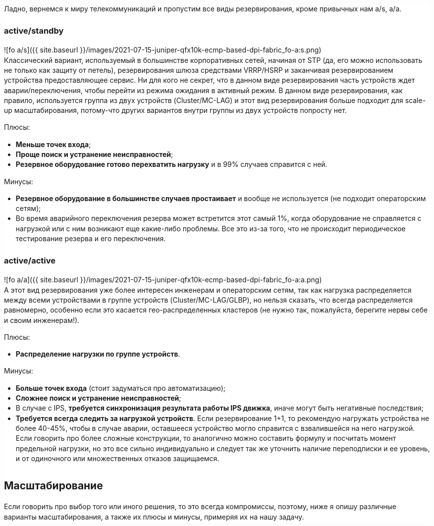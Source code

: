 Ладно, вернемся к миру телекоммуникаций и пропустим все виды резервирования, кроме привычных нам a/s, a/a.

### active/standby

![fo a/s]({{ site.baseurl }}/images/2021-07-15-juniper-qfx10k-ecmp-based-dpi-fabric_fo-a:s.png)<br/>
Классический вариант, используемый в большинстве корпоративных сетей, начиная от STP (да, его можно использовать не только как защиту от петель), резервирования шлюза средствами VRRP/HSRP и заканчивая резервированием устройства предоставляющее сервис.
Ни для кого не секрет, что в данном виде резервирования часть устройств ждет аварии/переключения, чтобы перейти из режима ожидания в активный режим.
В данном виде резервирования, как правило, используется группа из двух устройств (Cluster/MC-LAG) и этот вид резервирования больше подходит для scale-up масштабирования, потому-что других вариантов внутри группы из двух устройств попросту нет.

Плюсы:
* **Меньше точек входа**;
* **Проще поиск и устранение неисправностей**;
* **Резервное оборудование готово перехватить нагрузку** и в 99% случаев справится с ней.

Минусы:
* **Резервное оборудование в большинстве случаев простаивает** и вообще не используется (не подходит операторским сетям);
* Во время аварийного переключения резерва может встретится этот самый 1%, когда оборудование не справляется с нагрузкой или с ним возникают еще какие-либо проблемы. Все это из-за того, что не происходит периодическое тестирование резерва и его переключения.

### active/active
![fo a/a]({{ site.baseurl }}/images/2021-07-15-juniper-qfx10k-ecmp-based-dpi-fabric_fo-a:a.png)<br/>
А этот вид резервирования уже более интересен инженерам и операторским сетям, так как нагрузка распределяется между всеми устройствами в группе устройств (Cluster/MC-LAG/GLBP), но нельзя сказать, что всегда распределяется равномерно, особенно если это касается гео-распределенных кластеров (не нужно так, пожалуйста, берегите нервы себе и своим инженерам!).

Плюсы:
* **Распределение нагрузки по группе устройств**.

Минусы:
* **Больше точек входа** (стоит задуматься про автоматизацию);
* **Сложнее поиск и устранение неисправностей**;
* В случае с IPS, **требуется синхронизация результата работы IPS движка**, иначе могут быть негативные последствия;
* **Требуется всегда следить за нагрузкой устройств**. Если резервирование 1+1, то рекомендую нагружать устройства не более 40-45%, чтобы в случае аварии, оставшееся устройство могло справится с взвалившейся на него нагрузкой. Если говорить про более сложные конструкции, то аналогично можно составить формулу и посчитать момент предельной нагрузки, но это все сильно индивидуально и следует так же уточнить наличие переподписки и ее уровень, и от одиночного или множественных отказов защищаемся.

## Масштабирование
Если говорить про выбор того или иного решения, то это всегда компромиссы, поэтому, ниже я опишу различные варианты масштабирования, а также их плюсы и минусы, примеряя их на нашу задачу.
